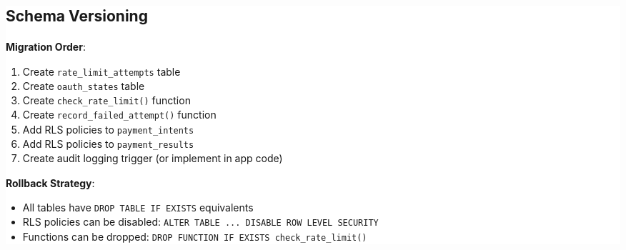 
## Schema Versioning

**Migration Order**:

1. Create `rate_limit_attempts` table
2. Create `oauth_states` table
3. Create `check_rate_limit()` function
4. Create `record_failed_attempt()` function
5. Add RLS policies to `payment_intents`
6. Add RLS policies to `payment_results`
7. Create audit logging trigger (or implement in app code)

**Rollback Strategy**:

- All tables have `DROP TABLE IF EXISTS` equivalents
- RLS policies can be disabled: `ALTER TABLE ... DISABLE ROW LEVEL SECURITY`
- Functions can be dropped: `DROP FUNCTION IF EXISTS check_rate_limit()`
